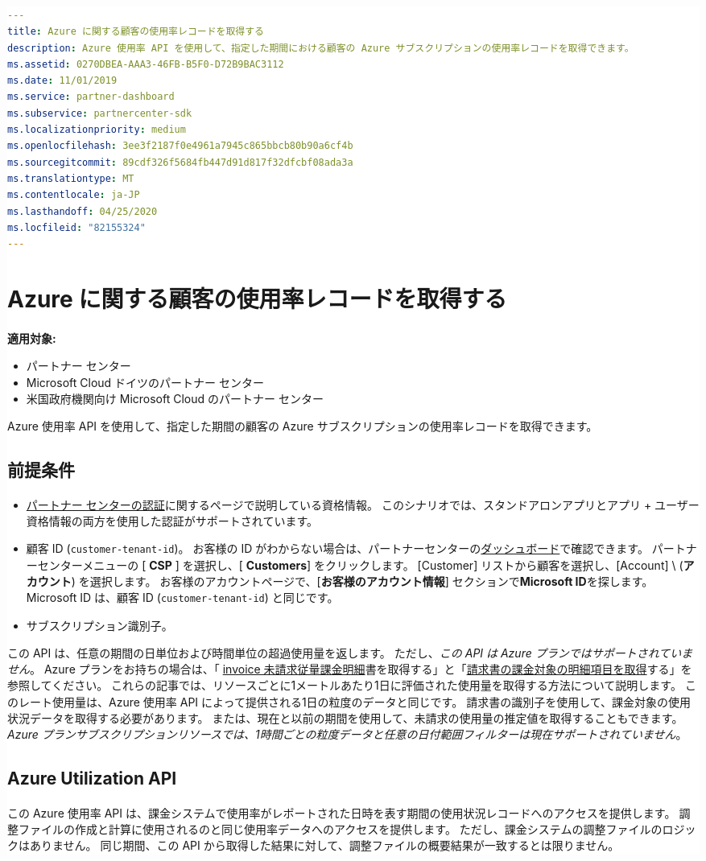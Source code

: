 ```yaml
---
title: Azure に関する顧客の使用率レコードを取得する
description: Azure 使用率 API を使用して、指定した期間における顧客の Azure サブスクリプションの使用率レコードを取得できます。
ms.assetid: 0270DBEA-AAA3-46FB-B5F0-D72B9BAC3112
ms.date: 11/01/2019
ms.service: partner-dashboard
ms.subservice: partnercenter-sdk
ms.localizationpriority: medium
ms.openlocfilehash: 3ee3f2187f0e4961a7945c865bbcb80b90a6cf4b
ms.sourcegitcommit: 89cdf326f5684fb447d91d817f32dfcbf08ada3a
ms.translationtype: MT
ms.contentlocale: ja-JP
ms.lasthandoff: 04/25/2020
ms.locfileid: "82155324"
---
```

# <a name="get-a-customers-utilization-records-for-azure"></a>Azure に関する顧客の使用率レコードを取得する

**適用対象:**

- パートナー センター
- Microsoft Cloud ドイツのパートナー センター
- 米国政府機関向け Microsoft Cloud のパートナー センター

Azure 使用率 API を使用して、指定した期間の顧客の Azure サブスクリプションの使用率レコードを取得できます。

## <a name="prerequisites"></a>前提条件

- [パートナー センターの認証](partner-center-authentication.md)に関するページで説明している資格情報。 このシナリオでは、スタンドアロンアプリとアプリ + ユーザー資格情報の両方を使用した認証がサポートされています。

- 顧客 ID (`customer-tenant-id`)。 お客様の ID がわからない場合は、パートナーセンターの[ダッシュボード](https://partner.microsoft.com/dashboard)で確認できます。 パートナーセンターメニューの [ **CSP** ] を選択し、[ **Customers**] をクリックします。 [Customer] リストから顧客を選択し、[Account] \ (**アカウント**\) を選択します。 お客様のアカウントページで、[**お客様のアカウント情報**] セクションで**Microsoft ID**を探します。 Microsoft ID は、顧客 ID (`customer-tenant-id`) と同じです。

- サブスクリプション識別子。

この API は、任意の期間の日単位および時間単位の超過使用量を返します。 ただし、*この API は Azure プランではサポートされていません*。 Azure プランをお持ちの場合は、「 [invoice 未請求従量課金明細](get-invoice-unbilled-consumption-lineitems.md)書を取得する」と「[請求書の課金対象の明細項目を取得](get-invoice-billed-consumption-lineitems.md)する」を参照してください。 これらの記事では、リソースごとに1メートルあたり1日に評価された使用量を取得する方法について説明します。 このレート使用量は、Azure 使用率 API によって提供される1日の粒度のデータと同じです。 請求書の識別子を使用して、課金対象の使用状況データを取得する必要があります。 または、現在と以前の期間を使用して、未請求の使用量の推定値を取得することもできます。 *Azure プランサブスクリプションリソースでは、1時間ごとの粒度データと任意の日付範囲フィルターは現在サポートされていません*。

## <a name="azure-utilization-api"></a>Azure Utilization API

この Azure 使用率 API は、課金システムで使用率がレポートされた日時を表す期間の使用状況レコードへのアクセスを提供します。 調整ファイルの作成と計算に使用されるのと同じ使用率データへのアクセスを提供します。 ただし、課金システムの調整ファイルのロジックはありません。 同じ期間、この API から取得した結果に対して、調整ファイルの概要結果が一致するとは限りません。
